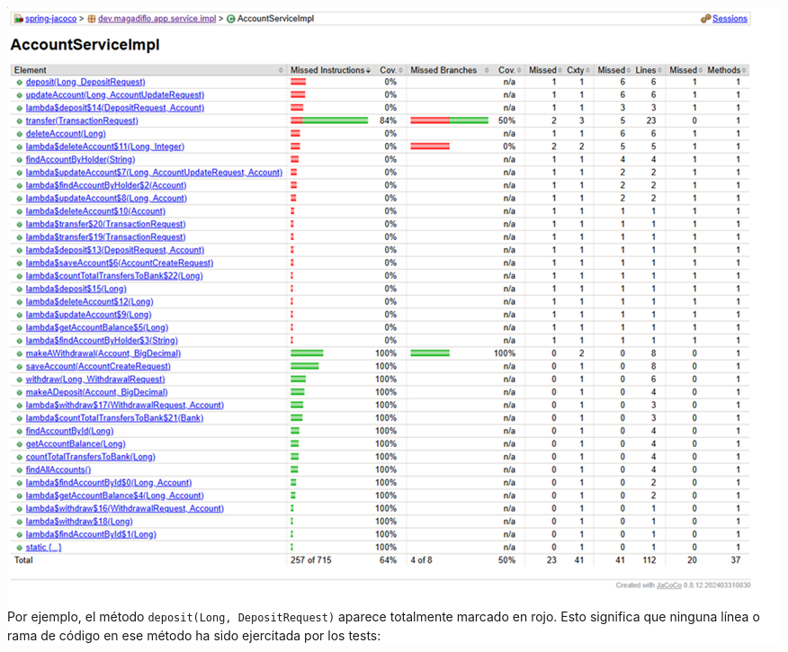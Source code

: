 ![04.png](assets/04.png)

Por ejemplo, el método `deposit(Long, DepositRequest)` aparece totalmente marcado en rojo. Esto significa que ninguna
línea o rama de código en ese método ha sido ejercitada por los tests:
